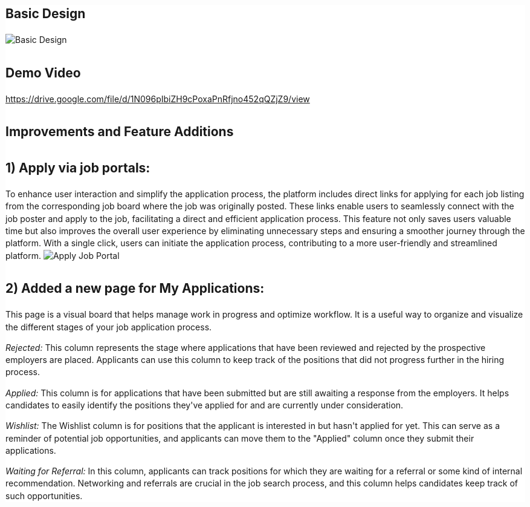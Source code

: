 ## Basic Design

![Basic Design](https://github.com/CSC-510-G55/project1-ats/blob/project2/resources/Overall%20Design.PNG)

## Demo Video

https://drive.google.com/file/d/1N096pIbiZH9cPoxaPnRfjno452qQZjZ9/view

## Improvements and Feature Additions

## 1) Apply via job portals:

To enhance user interaction and simplify the application process, the platform includes direct links for applying for each job listing from the corresponding job board where the job was originally posted. These links enable users to seamlessly connect with the job poster and apply to the job, facilitating a direct and efficient application process. This feature not only saves users valuable time but also improves the overall user experience by eliminating unnecessary steps and ensuring a smoother journey through the platform. With a single click, users can initiate the application process, contributing to a more user-friendly and streamlined platform.
<img width="1286" alt="Apply Job Portal" src="https://github.com/CSC-510-G55/project1-ats/blob/project2/resources/1.png">

## 2) Added a new page for My Applications:

This page is a visual board that helps manage work in progress and optimize workflow. It is a useful way to organize and visualize the different stages of your job application process.

_Rejected:_
This column represents the stage where applications that have been reviewed and rejected by the prospective employers are placed.
Applicants can use this column to keep track of the positions that did not progress further in the hiring process.

_Applied:_
This column is for applications that have been submitted but are still awaiting a response from the employers.
It helps candidates to easily identify the positions they've applied for and are currently under consideration.

_Wishlist:_
The Wishlist column is for positions that the applicant is interested in but hasn't applied for yet.
This can serve as a reminder of potential job opportunities, and applicants can move them to the "Applied" column once they submit their applications.

_Waiting for Referral:_
In this column, applicants can track positions for which they are waiting for a referral or some kind of internal recommendation.
Networking and referrals are crucial in the job search process, and this column helps candidates keep track of such opportunities.
